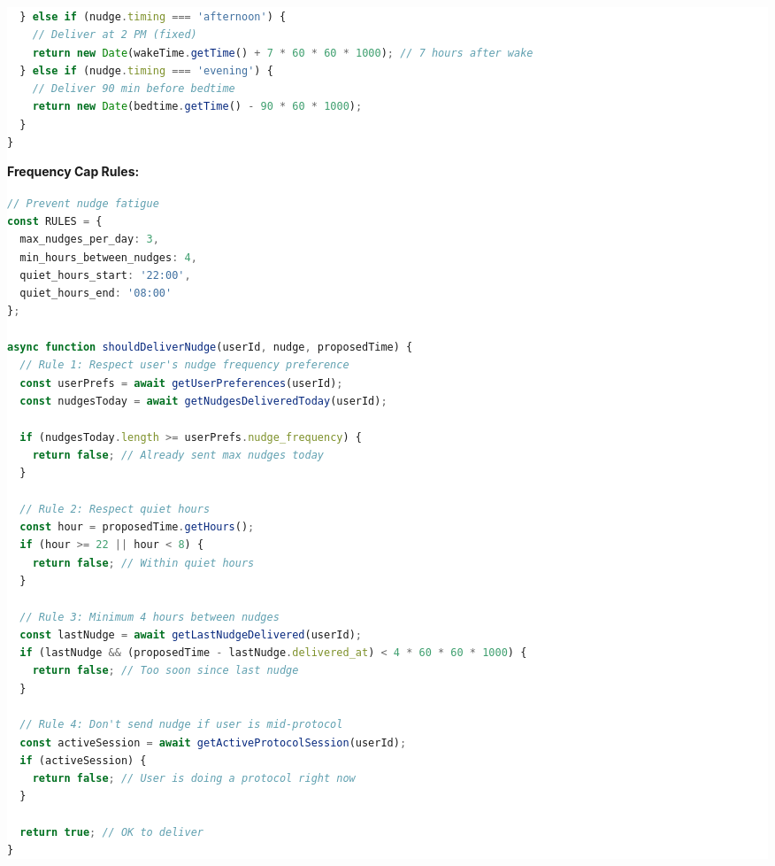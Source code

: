 ```typescript
  } else if (nudge.timing === 'afternoon') {
    // Deliver at 2 PM (fixed)
    return new Date(wakeTime.getTime() + 7 * 60 * 60 * 1000); // 7 hours after wake
  } else if (nudge.timing === 'evening') {
    // Deliver 90 min before bedtime
    return new Date(bedtime.getTime() - 90 * 60 * 1000);
  }
}
```

**Frequency Cap Rules:**

```typescript
// Prevent nudge fatigue
const RULES = {
  max_nudges_per_day: 3,
  min_hours_between_nudges: 4,
  quiet_hours_start: '22:00',
  quiet_hours_end: '08:00'
};

async function shouldDeliverNudge(userId, nudge, proposedTime) {
  // Rule 1: Respect user's nudge frequency preference
  const userPrefs = await getUserPreferences(userId);
  const nudgesToday = await getNudgesDeliveredToday(userId);

  if (nudgesToday.length >= userPrefs.nudge_frequency) {
    return false; // Already sent max nudges today
  }

  // Rule 2: Respect quiet hours
  const hour = proposedTime.getHours();
  if (hour >= 22 || hour < 8) {
    return false; // Within quiet hours
  }

  // Rule 3: Minimum 4 hours between nudges
  const lastNudge = await getLastNudgeDelivered(userId);
  if (lastNudge && (proposedTime - lastNudge.delivered_at) < 4 * 60 * 60 * 1000) {
    return false; // Too soon since last nudge
  }

  // Rule 4: Don't send nudge if user is mid-protocol
  const activeSession = await getActiveProtocolSession(userId);
  if (activeSession) {
    return false; // User is doing a protocol right now
  }

  return true; // OK to deliver
}
```
